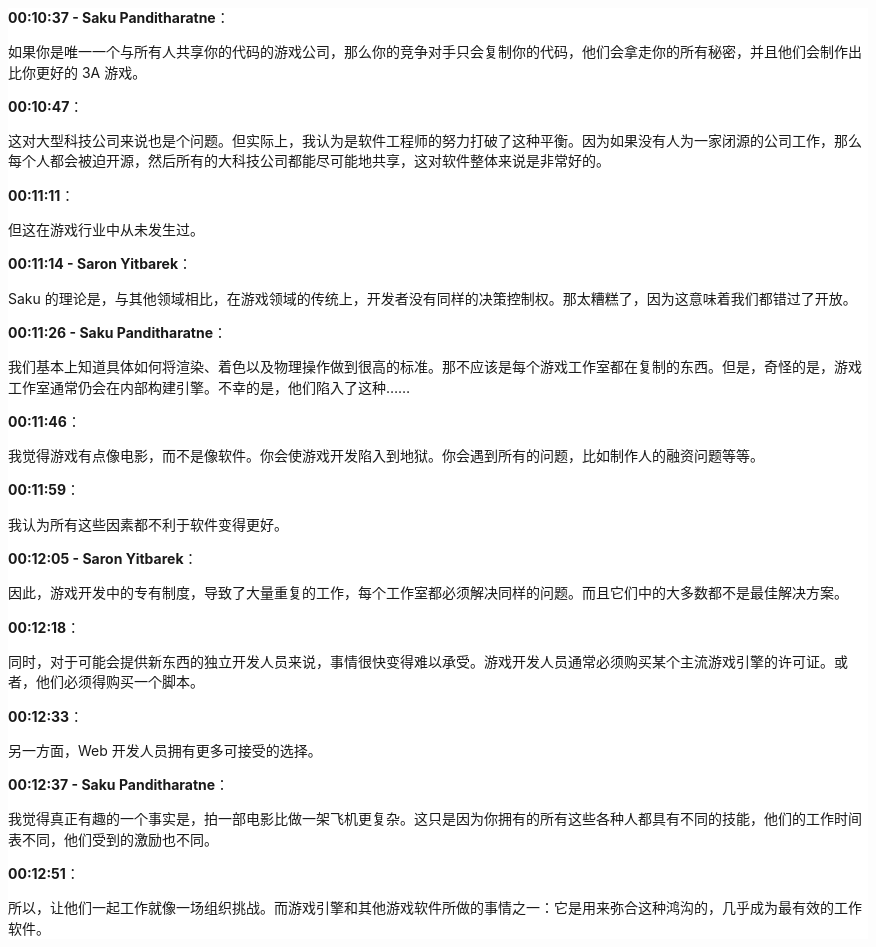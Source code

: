 
**00:10:37 - Saku Panditharatne**：


如果你是唯一一个与所有人共享你的代码的游戏公司，那么你的竞争对手只会复制你的代码，他们会拿走你的所有秘密，并且他们会制作出比你更好的 3A 游戏。


**00:10:47**：


这对大型科技公司来说也是个问题。但实际上，我认为是软件工程师的努力打破了这种平衡。因为如果没有人为一家闭源的公司工作，那么每个人都会被迫开源，然后所有的大科技公司都能尽可能地共享，这对软件整体来说是非常好的。


**00:11:11**：


但这在游戏行业中从未发生过。


**00:11:14 - Saron Yitbarek**：


Saku 的理论是，与其他领域相比，在游戏领域的传统上，开发者没有同样的决策控制权。那太糟糕了，因为这意味着我们都错过了开放。


**00:11:26 - Saku Panditharatne**：


我们基本上知道具体如何将渲染、着色以及物理操作做到很高的标准。那不应该是每个游戏工作室都在复制的东西。但是，奇怪的是，游戏工作室通常仍会在内部构建引擎。不幸的是，他们陷入了这种……


**00:11:46**：


我觉得游戏有点像电影，而不是像软件。你会使游戏开发陷入到地狱。你会遇到所有的问题，比如制作人的融资问题等等。


**00:11:59**：


我认为所有这些因素都不利于软件变得更好。


**00:12:05 - Saron Yitbarek**：


因此，游戏开发中的专有制度，导致了大量重复的工作，每个工作室都必须解决同样的问题。而且它们中的大多数都不是最佳解决方案。


**00:12:18**：


同时，对于可能会提供新东西的独立开发人员来说，事情很快变得难以承受。游戏开发人员通常必须购买某个主流游戏引擎的许可证。或者，他们必须得购买一个脚本。


**00:12:33**：


另一方面，Web 开发人员拥有更多可接受的选择。


**00:12:37 - Saku Panditharatne**：


我觉得真正有趣的一个事实是，拍一部电影比做一架飞机更复杂。这只是因为你拥有的所有这些各种人都具有不同的技能，他们的工作时间表不同，他们受到的激励也不同。


**00:12:51**：


所以，让他们一起工作就像一场组织挑战。而游戏引擎和其他游戏软件所做的事情之一：它是用来弥合这种鸿沟的，几乎成为最有效的工作软件。
